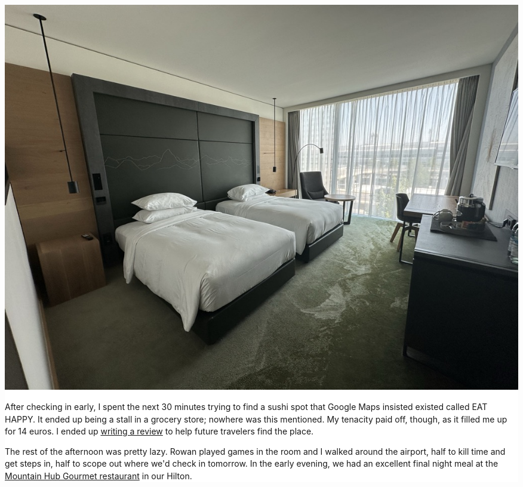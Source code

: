 <img src="/assets/20250811-munich-hotel-room.jpg" width="100%" alt="Modern hotel room at Hilton Munich Airport with two twin beds, contemporary furniture, and large windows with sheer curtains"/>

After checking in early, I spent the next 30 minutes trying to find a sushi spot that Google Maps insisted existed called EAT HAPPY. It ended up being a stall in a grocery store; nowhere was this mentioned. My tenacity paid off, though, as it filled me up for 14 euros. I ended up [writing a review](https://www.google.com/maps/reviews/@48.3546166,11.7879375,691m/data=!3m2!1e3!4b1!4m6!14m5!1m4!2m3!1sCi9DQUlRQUNvZENodHljRjlvT25CMVNteHRjREJSYTA5SVRFZzFkRVpZY2xaemQzYxAB!2m1!1s0x0:0x6183c142122e7d01?hl=en-US&entry=ttu&g_ep=EgoyMDI1MTAwOC4wIKXMDSoASAFQAw%3D%3D) to help future travelers find the place.

The rest of the afternoon was pretty lazy.  Rowan played games in the room and I walked around the airport, half to kill time and get steps in, half to scope out where we'd check in tomorrow. In the early evening, we had an excellent final night meal at the [Mountain Hub Gourmet restaurant](https://gourmet.mountainhub.de/en/) in our Hilton.
